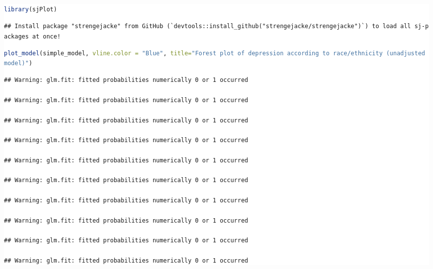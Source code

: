 ``` r
```

``` r
library(sjPlot)
```

    ## Install package "strengejacke" from GitHub (`devtools::install_github("strengejacke/strengejacke")`) to load all sj-packages at once!

``` r
plot_model(simple_model, vline.color = "Blue", title="Forest plot of depression according to race/ethnicity (unadjusted model)")
```

    ## Warning: glm.fit: fitted probabilities numerically 0 or 1 occurred

    ## Warning: glm.fit: fitted probabilities numerically 0 or 1 occurred

    ## Warning: glm.fit: fitted probabilities numerically 0 or 1 occurred

    ## Warning: glm.fit: fitted probabilities numerically 0 or 1 occurred

    ## Warning: glm.fit: fitted probabilities numerically 0 or 1 occurred

    ## Warning: glm.fit: fitted probabilities numerically 0 or 1 occurred

    ## Warning: glm.fit: fitted probabilities numerically 0 or 1 occurred

    ## Warning: glm.fit: fitted probabilities numerically 0 or 1 occurred

    ## Warning: glm.fit: fitted probabilities numerically 0 or 1 occurred

    ## Warning: glm.fit: fitted probabilities numerically 0 or 1 occurred
